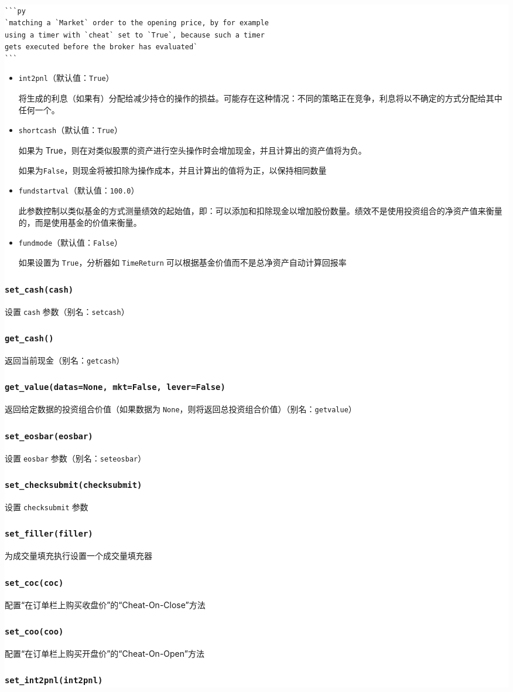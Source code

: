     ```py
    `matching a `Market` order to the opening price, by for example
    using a timer with `cheat` set to `True`, because such a timer
    gets executed before the broker has evaluated` 
    ```

+   `int2pnl`（默认值：`True`）

    将生成的利息（如果有）分配给减少持仓的操作的损益。可能存在这种情况：不同的策略正在竞争，利息将以不确定的方式分配给其中任何一个。

+   `shortcash`（默认值：`True`）

    如果为 True，则在对类似股票的资产进行空头操作时会增加现金，并且计算出的资产值将为负。

    如果为`False`，则现金将被扣除为操作成本，并且计算出的值将为正，以保持相同数量

+   `fundstartval`（默认值：`100.0`）

    此参数控制以类似基金的方式测量绩效的起始值，即：可以添加和扣除现金以增加股份数量。绩效不是使用投资组合的净资产值来衡量的，而是使用基金的价值来衡量。

+   `fundmode`（默认值：`False`）

    如果设置为 `True`，分析器如 `TimeReturn` 可以根据基金价值而不是总净资产自动计算回报率

### `set_cash(cash)`

设置 `cash` 参数（别名：`setcash`）

### `get_cash()`

返回当前现金（别名：`getcash`）

### `get_value(datas=None, mkt=False, lever=False)`

返回给定数据的投资组合价值（如果数据为 `None`，则将返回总投资组合价值）（别名：`getvalue`）

### `set_eosbar(eosbar)`

设置 `eosbar` 参数（别名：`seteosbar`）

### `set_checksubmit(checksubmit)`

设置 `checksubmit` 参数

### `set_filler(filler)`

为成交量填充执行设置一个成交量填充器

### `set_coc(coc)`

配置“在订单栏上购买收盘价”的“Cheat-On-Close”方法

### `set_coo(coo)`

配置“在订单栏上购买开盘价”的“Cheat-On-Open”方法

### `set_int2pnl(int2pnl)`
